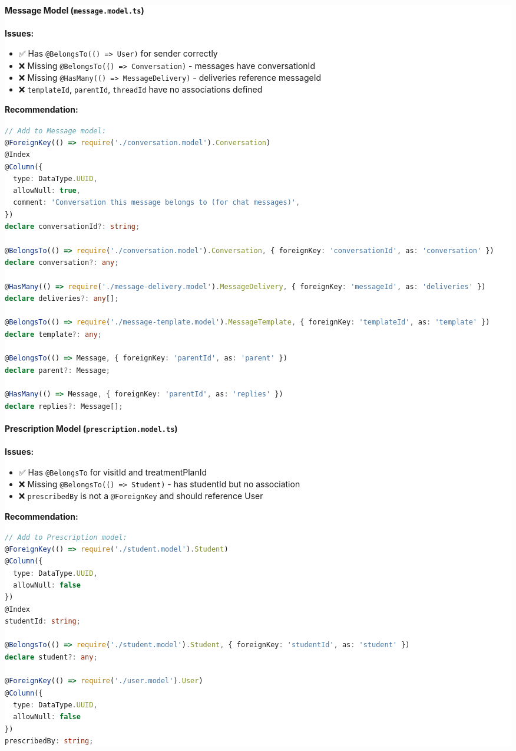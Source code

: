 
#### Message Model (`message.model.ts`)
**Issues:**
- ✅ Has `@BelongsTo(() => User)` for sender correctly
- ❌ Missing `@BelongsTo(() => Conversation)` - messages have conversationId
- ❌ Missing `@HasMany(() => MessageDelivery)` - deliveries reference messageId
- ❌ `templateId`, `parentId`, `threadId` have no associations defined

**Recommendation:**
```typescript
// Add to Message model:
@ForeignKey(() => require('./conversation.model').Conversation)
@Index
@Column({
  type: DataType.UUID,
  allowNull: true,
  comment: 'Conversation this message belongs to (for chat messages)',
})
declare conversationId?: string;

@BelongsTo(() => require('./conversation.model').Conversation, { foreignKey: 'conversationId', as: 'conversation' })
declare conversation?: any;

@HasMany(() => require('./message-delivery.model').MessageDelivery, { foreignKey: 'messageId', as: 'deliveries' })
declare deliveries?: any[];

@BelongsTo(() => require('./message-template.model').MessageTemplate, { foreignKey: 'templateId', as: 'template' })
declare template?: any;

@BelongsTo(() => Message, { foreignKey: 'parentId', as: 'parent' })
declare parent?: Message;

@HasMany(() => Message, { foreignKey: 'parentId', as: 'replies' })
declare replies?: Message[];
```

#### Prescription Model (`prescription.model.ts`)
**Issues:**
- ✅ Has `@BelongsTo` for visitId and treatmentPlanId
- ❌ Missing `@BelongsTo(() => Student)` - has studentId but no association
- ❌ `prescribedBy` is not a `@ForeignKey` and should reference User

**Recommendation:**
```typescript
// Add to Prescription model:
@ForeignKey(() => require('./student.model').Student)
@Column({
  type: DataType.UUID,
  allowNull: false
})
@Index
studentId: string;

@BelongsTo(() => require('./student.model').Student, { foreignKey: 'studentId', as: 'student' })
declare student?: any;

@ForeignKey(() => require('./user.model').User)
@Column({
  type: DataType.UUID,
  allowNull: false
})
prescribedBy: string;
```